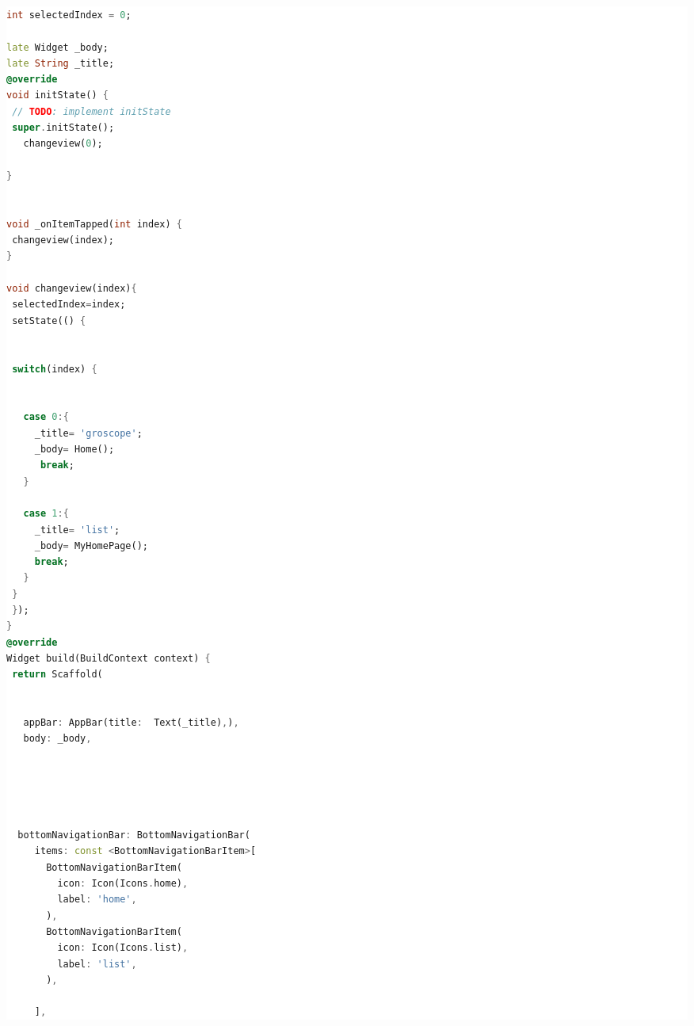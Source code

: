    ```dart
  int selectedIndex = 0;
  
  late Widget _body;
  late String _title;
  @override
  void initState() {
    // TODO: implement initState
    super.initState();
      changeview(0);
    
  }
    
  
  void _onItemTapped(int index) {
    changeview(index);
  }

  void changeview(index){
    selectedIndex=index;
    setState(() {
      
    
    switch(index) {
      
      
      case 0:{
        _title= 'groscope';
        _body= Home();
         break;
      }

      case 1:{
        _title= 'list';
        _body= MyHomePage();
        break;
      }
    }
    });
  }
  @override
  Widget build(BuildContext context) {
    return Scaffold(


      appBar: AppBar(title:  Text(_title),),
      body: _body,
         

      
      
    
     bottomNavigationBar: BottomNavigationBar(
        items: const <BottomNavigationBarItem>[
          BottomNavigationBarItem(
            icon: Icon(Icons.home),
            label: 'home',
          ),
          BottomNavigationBarItem(
            icon: Icon(Icons.list),
            label: 'list',
          ),
         
        ],
   ```